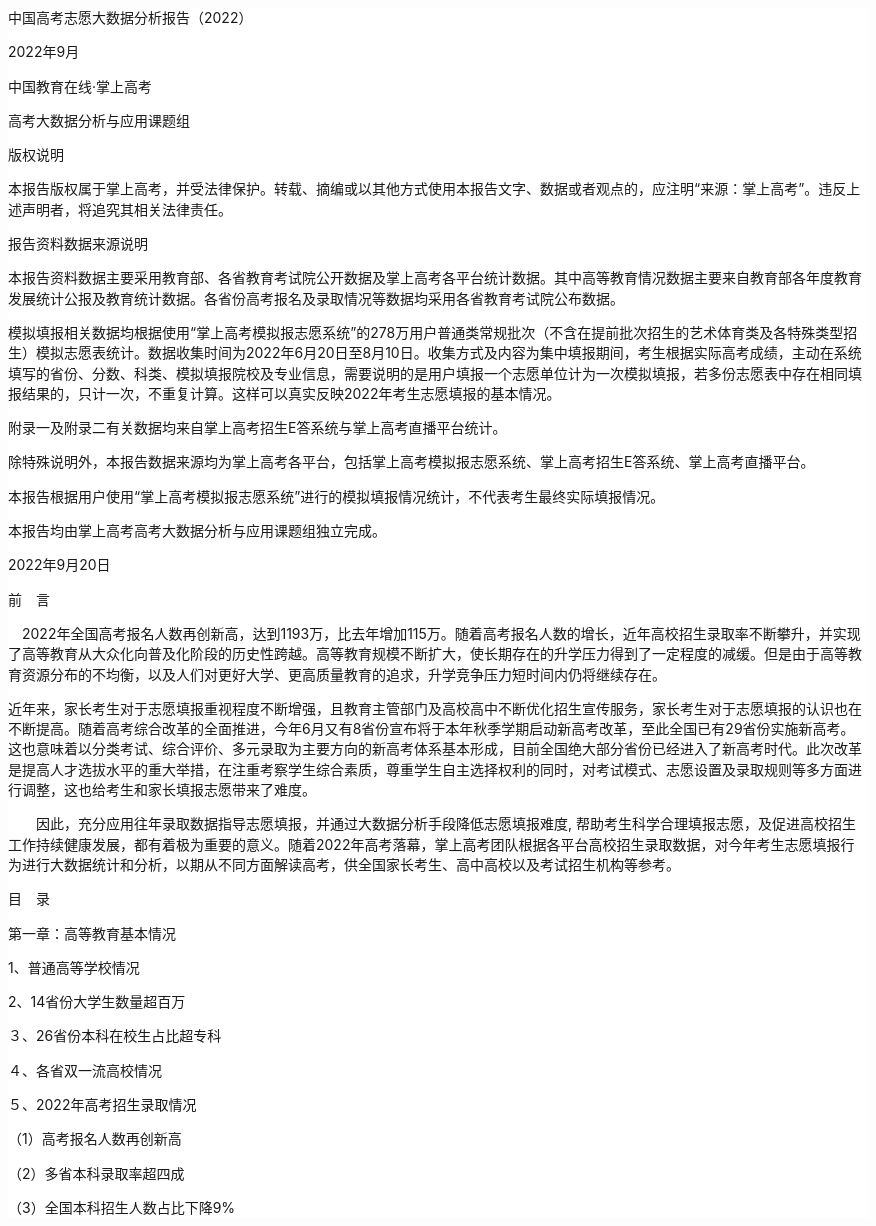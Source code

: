 中国高考志愿大数据分析报告（2022）

2022年9月

中国教育在线·掌上高考

高考大数据分析与应用课题组

版权说明

本报告版权属于掌上高考，并受法律保护。转载、摘编或以其他方式使用本报告文字、数据或者观点的，应注明“来源：掌上高考”。违反上述声明者，将追究其相关法律责任。

报告资料数据来源说明

本报告资料数据主要采用教育部、各省教育考试院公开数据及掌上高考各平台统计数据。其中高等教育情况数据主要来自教育部各年度教育发展统计公报及教育统计数据。各省份高考报名及录取情况等数据均采用各省教育考试院公布数据。

模拟填报相关数据均根据使用“掌上高考模拟报志愿系统”的278万用户普通类常规批次（不含在提前批次招生的艺术体育类及各特殊类型招生）模拟志愿表统计。数据收集时间为2022年6月20日至8月10日。收集方式及内容为集中填报期间，考生根据实际高考成绩，主动在系统填写的省份、分数、科类、模拟填报院校及专业信息，需要说明的是用户填报一个志愿单位计为一次模拟填报，若多份志愿表中存在相同填报结果的，只计一次，不重复计算。这样可以真实反映2022年考生志愿填报的基本情况。

附录一及附录二有关数据均来自掌上高考招生E答系统与掌上高考直播平台统计。

除特殊说明外，本报告数据来源均为掌上高考各平台，包括掌上高考模拟报志愿系统、掌上高考招生E答系统、掌上高考直播平台。

本报告根据用户使用“掌上高考模拟报志愿系统”进行的模拟填报情况统计，不代表考生最终实际填报情况。

本报告均由掌上高考高考大数据分析与应用课题组独立完成。

2022年9月20日

前　言

　2022年全国高考报名人数再创新高，达到1193万，比去年增加115万。随着高考报名人数的增长，近年高校招生录取率不断攀升，并实现了高等教育从大众化向普及化阶段的历史性跨越。高等教育规模不断扩大，使长期存在的升学压力得到了一定程度的减缓。但是由于高等教育资源分布的不均衡，以及人们对更好大学、更高质量教育的追求，升学竞争压力短时间内仍将继续存在。

近年来，家长考生对于志愿填报重视程度不断增强，且教育主管部门及高校高中不断优化招生宣传服务，家长考生对于志愿填报的认识也在不断提高。随着高考综合改革的全面推进，今年6月又有8省份宣布将于本年秋季学期启动新高考改革，至此全国已有29省份实施新高考。这也意味着以分类考试、综合评价、多元录取为主要方向的新高考体系基本形成，目前全国绝大部分省份已经进入了新高考时代。此次改革是提高人才选拔水平的重大举措，在注重考察学生综合素质，尊重学生自主选择权利的同时，对考试模式、志愿设置及录取规则等多方面进行调整，这也给考生和家长填报志愿带来了难度。

　　因此，充分应用往年录取数据指导志愿填报，并通过大数据分析手段降低志愿填报难度,
帮助考生科学合理填报志愿，及促进高校招生工作持续健康发展，都有着极为重要的意义。随着2022年高考落幕，掌上高考团队根据各平台高校招生录取数据，对今年考生志愿填报行为进行大数据统计和分析，以期从不同方面解读高考，供全国家长考生、高中高校以及考试招生机构等参考。

目　录

第一章：高等教育基本情况

1、普通高等学校情况

2、14省份大学生数量超百万

３、26省份本科在校生占比超专科

４、各省双一流高校情况

５、2022年高考招生录取情况

（1）高考报名人数再创新高

（2）多省本科录取率超四成

（3）全国本科招生人数占比下降9%

